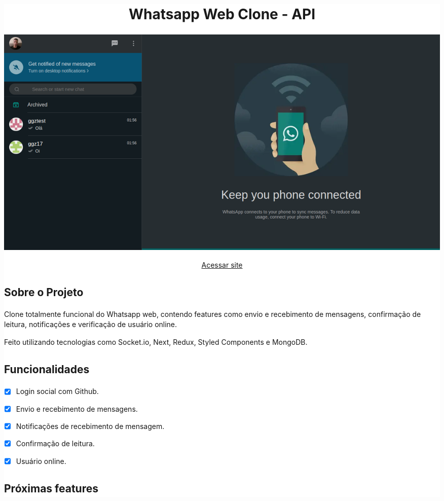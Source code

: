 <h1 align="center">
  Whatsapp Web Clone - API
</h1>

<p align="center">
  <img alt="Whatsapp web api" src=".github/wpp_chat.png" width="100%">
</p>

<p align="center">
  <a href="https://portfolio-garcez17.vercel.app/">Acessar site</a>
</p>

## Sobre o Projeto

Clone totalmente funcional do Whatsapp web, contendo features como envio e recebimento de mensagens, confirmação de leitura, notificações e verificação de usuário online.

Feito utilizando tecnologias como Socket.io, Next, Redux, Styled Components e MongoDB.

## Funcionalidades

- [x] Login social com Github.

- [x] Envio e recebimento de mensagens.

- [x] Notificações de recebimento de mensagem.

- [x] Confirmação de leitura.

- [x] Usuário online.

## Próximas features
